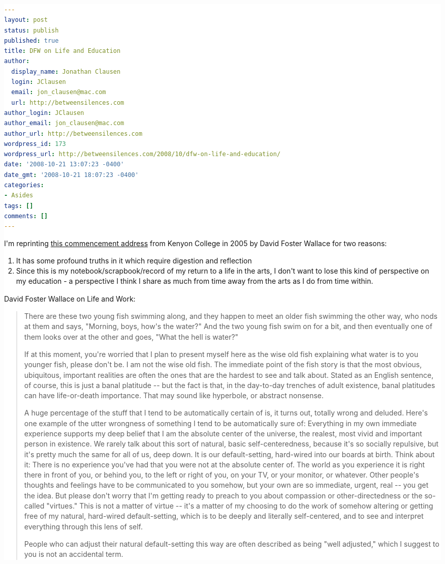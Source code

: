 ```yaml
---
layout: post
status: publish
published: true
title: DFW on Life and Education
author:
  display_name: Jonathan Clausen
  login: JClausen
  email: jon_clausen@mac.com
  url: http://betweensilences.com
author_login: JClausen
author_email: jon_clausen@mac.com
author_url: http://betweensilences.com
wordpress_id: 173
wordpress_url: http://betweensilences.com/2008/10/dfw-on-life-and-education/
date: '2008-10-21 13:07:23 -0400'
date_gmt: '2008-10-21 18:07:23 -0400'
categories:
- Asides
tags: []
comments: []
---
```

<p>I'm reprinting <a href="http://online.wsj.com/article/SB122178211966454607.html#printMode">this commencement address</a> from Kenyon College in 2005 by David Foster Wallace for two reasons:</p>
<ol>
<li>It has some profound truths in it which require digestion and reflection</li>
<li>Since this is my notebook/scrapbook/record of my return to a life in the arts, I don't want to lose this kind of perspective on my education - a perspective I think I share as much from time away from the arts as I do from time within.</li>
</ol>
<p>David Foster Wallace on Life and Work:</p>
<blockquote>
<p>There are these two young fish swimming along, and they happen to meet an older fish swimming the other way, who nods at them and says, "Morning, boys, how's the water?" And the two young fish swim on for a bit, and then eventually one of them looks over at the other and goes, "What the hell is water?"</p>
<p>If at this moment, you're worried that I plan to present myself here as the wise old fish explaining what water is to you younger fish, please don't be. I am not the wise old fish. The immediate point of the fish story is that the most obvious, ubiquitous, important realities are often the ones that are the hardest to see and talk about. Stated as an English sentence, of course, this is just a banal platitude -- but the fact is that, in the day-to-day trenches of adult existence, banal platitudes can have life-or-death importance. That may sound like hyperbole, or abstract nonsense.</p>
<p>A huge percentage of the stuff that I tend to be automatically certain of is, it turns out, totally wrong and deluded. Here's one example of the utter wrongness of something I tend to be automatically sure of: Everything in my own immediate experience supports my deep belief that I am the absolute center of the universe, the realest, most vivid and important person in existence. We rarely talk about this sort of natural, basic self-centeredness, because it's so socially repulsive, but it's pretty much the same for all of us, deep down. It is our default-setting, hard-wired into our boards at birth. Think about it: There is no experience you've had that you were not at the absolute center of. The world as you experience it is right there in front of you, or behind you, to the left or right of you, on your TV, or your monitor, or whatever. Other people's thoughts and feelings have to be communicated to you somehow, but your own are so immediate, urgent, real -- you get the idea. But please don't worry that I'm getting ready to preach to you about compassion or other-directedness or the so-called "virtues." This is not a matter of virtue -- it's a matter of my choosing to do the work of somehow altering or getting free of my natural, hard-wired default-setting, which is to be deeply and literally self-centered, and to see and interpret everything through this lens of self.</p>
<p>People who can adjust their natural default-setting this way are often described as being "well adjusted," which I suggest to you is not an accidental term.</p>